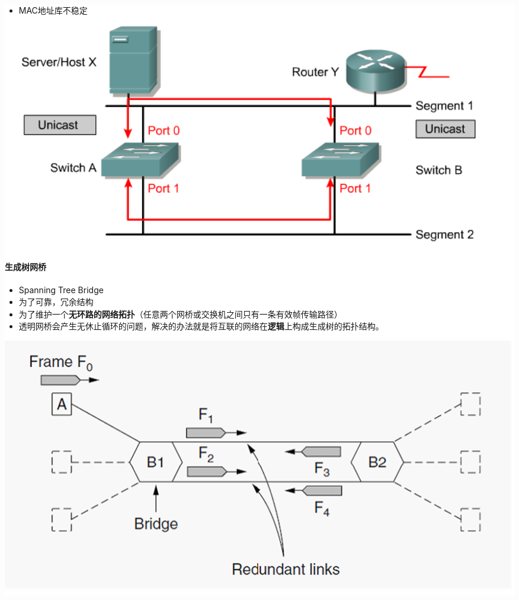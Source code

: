   - MAC地址库不稳定

    ![image-20230614121213496](/assets/images/cs_network.assets/image-20230614121213496.png)



#### **生成树网桥**

- Spanning Tree Bridge
- 为了可靠，冗余结构
- 为了维护一个**无环路的网络拓扑**（任意两个网桥或交换机之间只有一条有效帧传输路径）
- 透明网桥会产生无休止循环的问题，解决的办法就是将互联的网络在**逻辑**上构成生成树的拓扑结构。

![image-20230614120330666](/assets/images/cs_network.assets/image-20230614120330666.png)
